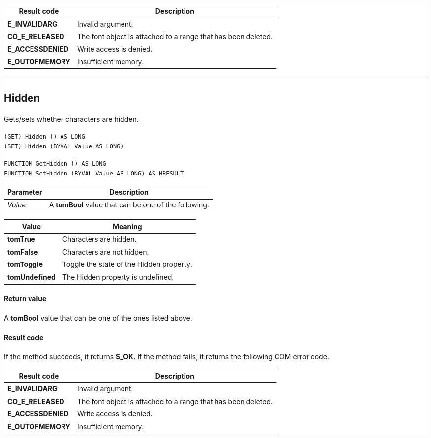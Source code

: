 | Result code | Description |
| ----------- | ----------- |
| **E_INVALIDARG** | Invalid argument. |
| **CO_E_RELEASED** | The font object is attached to a range that has been deleted. |
| **E_ACCESSDENIED** | Write access is denied. |
| **E_OUTOFMEMORY** | Insufficient memory. |

---

## Hidden

Gets/sets whether characters are hidden.

```
(GET) Hidden () AS LONG
(SET) Hidden (BYVAL Value AS LONG)
```
```
FUNCTION GetHidden () AS LONG
FUNCTION SetHidden (BYVAL Value AS LONG) AS HRESULT
```

| Parameter | Description |
| --------- | ----------- |
| *Value* | A **tomBool** value that can be one of the following. |

| Value | Meaning |
| ----- | ------- |
| **tomTrue** | Characters are hidden. |
| **tomFalse** | Characters are not hidden. |
| **tomToggle** | Toggle the state of the Hidden property. |
| **tomUndefined** | The Hidden property is undefined. |

#### Return value

A **tomBool** value that can be one of the ones listed above.

#### Result code

If the method succeeds, it returns **S_OK**. If the method fails, it returns the following COM error code.

| Result code | Description |
| ----------- | ----------- |
| **E_INVALIDARG** | Invalid argument. |
| **CO_E_RELEASED** | The font object is attached to a range that has been deleted. |
| **E_ACCESSDENIED** | Write access is denied. |
| **E_OUTOFMEMORY** | Insufficient memory. |
